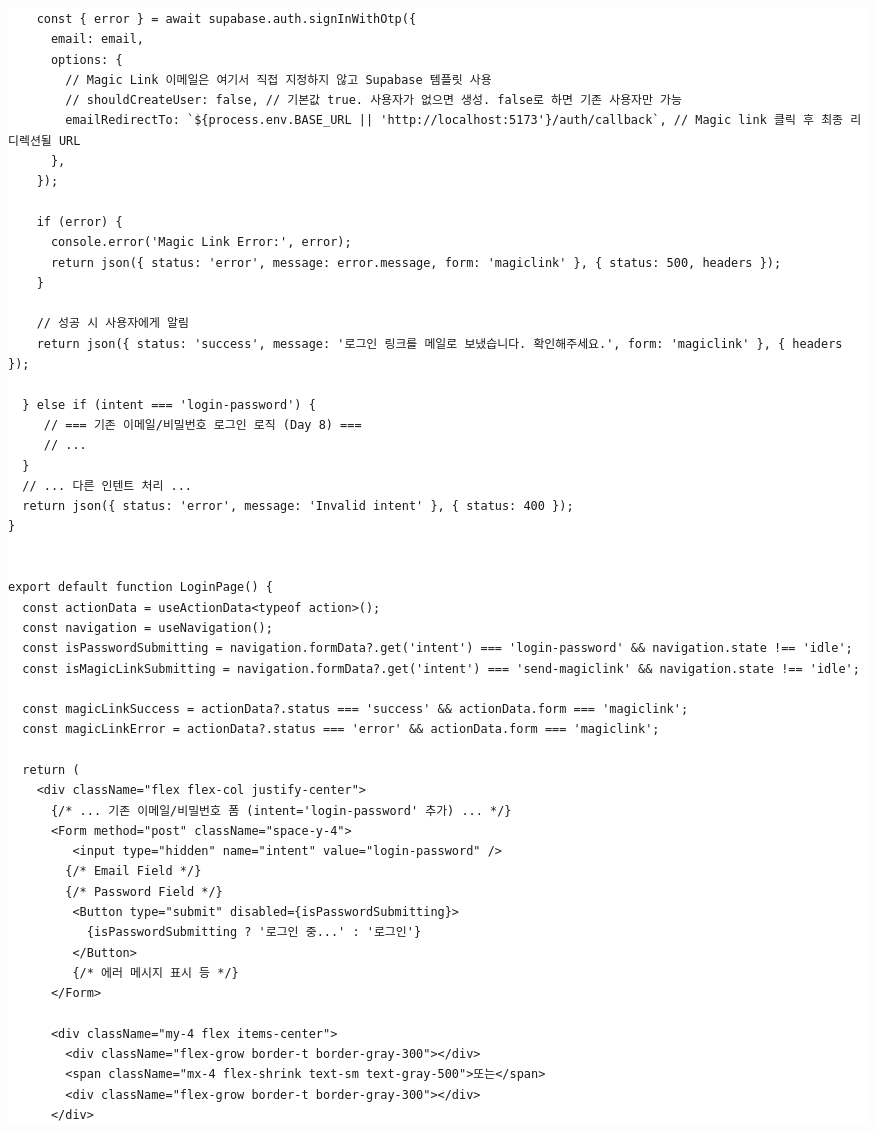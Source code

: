         const { error } = await supabase.auth.signInWithOtp({
          email: email,
          options: {
            // Magic Link 이메일은 여기서 직접 지정하지 않고 Supabase 템플릿 사용
            // shouldCreateUser: false, // 기본값 true. 사용자가 없으면 생성. false로 하면 기존 사용자만 가능
            emailRedirectTo: `${process.env.BASE_URL || 'http://localhost:5173'}/auth/callback`, // Magic link 클릭 후 최종 리디렉션될 URL
          },
        });

        if (error) {
          console.error('Magic Link Error:', error);
          return json({ status: 'error', message: error.message, form: 'magiclink' }, { status: 500, headers });
        }

        // 성공 시 사용자에게 알림
        return json({ status: 'success', message: '로그인 링크를 메일로 보냈습니다. 확인해주세요.', form: 'magiclink' }, { headers });

      } else if (intent === 'login-password') {
         // === 기존 이메일/비밀번호 로그인 로직 (Day 8) ===
         // ...
      }
      // ... 다른 인텐트 처리 ...
      return json({ status: 'error', message: 'Invalid intent' }, { status: 400 });
    }


    export default function LoginPage() {
      const actionData = useActionData<typeof action>();
      const navigation = useNavigation();
      const isPasswordSubmitting = navigation.formData?.get('intent') === 'login-password' && navigation.state !== 'idle';
      const isMagicLinkSubmitting = navigation.formData?.get('intent') === 'send-magiclink' && navigation.state !== 'idle';

      const magicLinkSuccess = actionData?.status === 'success' && actionData.form === 'magiclink';
      const magicLinkError = actionData?.status === 'error' && actionData.form === 'magiclink';

      return (
        <div className="flex flex-col justify-center">
          {/* ... 기존 이메일/비밀번호 폼 (intent='login-password' 추가) ... */}
          <Form method="post" className="space-y-4">
             <input type="hidden" name="intent" value="login-password" />
            {/* Email Field */}
            {/* Password Field */}
             <Button type="submit" disabled={isPasswordSubmitting}>
               {isPasswordSubmitting ? '로그인 중...' : '로그인'}
             </Button>
             {/* 에러 메시지 표시 등 */}
          </Form>

          <div className="my-4 flex items-center">
            <div className="flex-grow border-t border-gray-300"></div>
            <span className="mx-4 flex-shrink text-sm text-gray-500">또는</span>
            <div className="flex-grow border-t border-gray-300"></div>
          </div>
